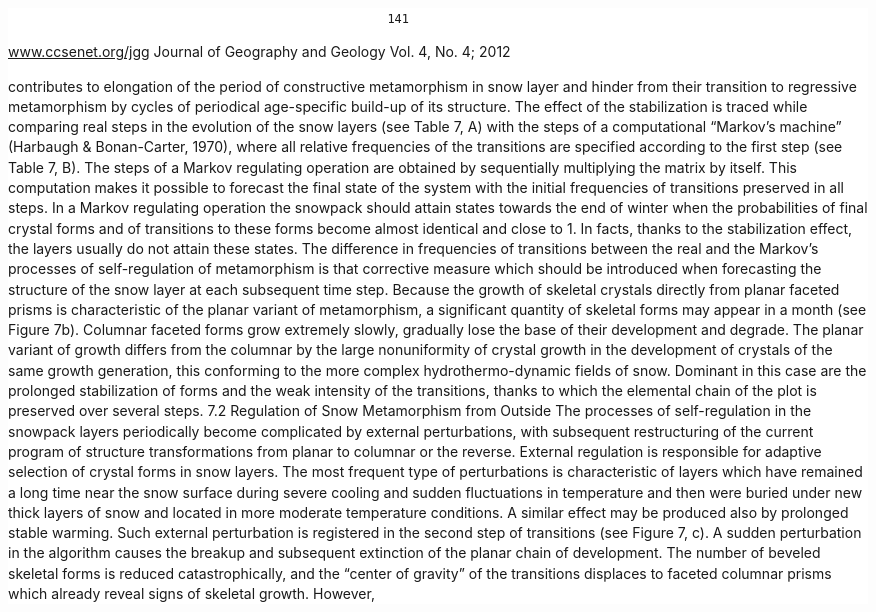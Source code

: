                                                          141
www.ccsenet.org/jgg                       Journal of Geography and Geology                          Vol. 4, No. 4; 2012


contributes to elongation of the period of constructive metamorphism in snow layer and hinder from their
transition to regressive metamorphism by cycles of periodical age-specific build-up of its structure. The effect of
the stabilization is traced while comparing real steps in the evolution of the snow layers (see Table 7, A) with the
steps of a computational “Markov’s machine” (Harbaugh & Bonan-Carter, 1970), where all relative frequencies
of the transitions are specified according to the first step (see Table 7, B). The steps of a Markov regulating
operation are obtained by sequentially multiplying the matrix by itself. This computation makes it possible to
forecast the final state of the system with the initial frequencies of transitions preserved in all steps.
In a Markov regulating operation the snowpack should attain states towards the end of winter when the
probabilities of final crystal forms and of transitions to these forms become almost identical and close to 1. In
facts, thanks to the stabilization effect, the layers usually do not attain these states. The difference in frequencies
of transitions between the real and the Markov’s processes of self-regulation of metamorphism is that corrective
measure which should be introduced when forecasting the structure of the snow layer at each subsequent time
step.
Because the growth of skeletal crystals directly from planar faceted prisms is characteristic of the planar variant
of metamorphism, a significant quantity of skeletal forms may appear in a month (see Figure 7b). Columnar
faceted forms grow extremely slowly, gradually lose the base of their development and degrade. The planar
variant of growth differs from the columnar by the large nonuniformity of crystal growth in the development of
crystals of the same growth generation, this conforming to the more complex hydrothermo-dynamic fields of
snow. Dominant in this case are the prolonged stabilization of forms and the weak intensity of the transitions,
thanks to which the elemental chain of the plot is preserved over several steps.
7.2 Regulation of Snow Metamorphism from Outside
The processes of self-regulation in the snowpack layers periodically become complicated by external
perturbations, with subsequent restructuring of the current program of structure transformations from planar to
columnar or the reverse. External regulation is responsible for adaptive selection of crystal forms in snow layers.
The most frequent type of perturbations is characteristic of layers which have remained a long time near the
snow surface during severe cooling and sudden fluctuations in temperature and then were buried under new thick
layers of snow and located in more moderate temperature conditions. A similar effect may be produced also by
prolonged stable warming. Such external perturbation is registered in the second step of transitions (see Figure 7,
c). A sudden perturbation in the algorithm causes the breakup and subsequent extinction of the planar chain of
development. The number of beveled skeletal forms is reduced catastrophically, and the “center of gravity” of
the transitions displaces to faceted columnar prisms which already reveal signs of skeletal growth. However,